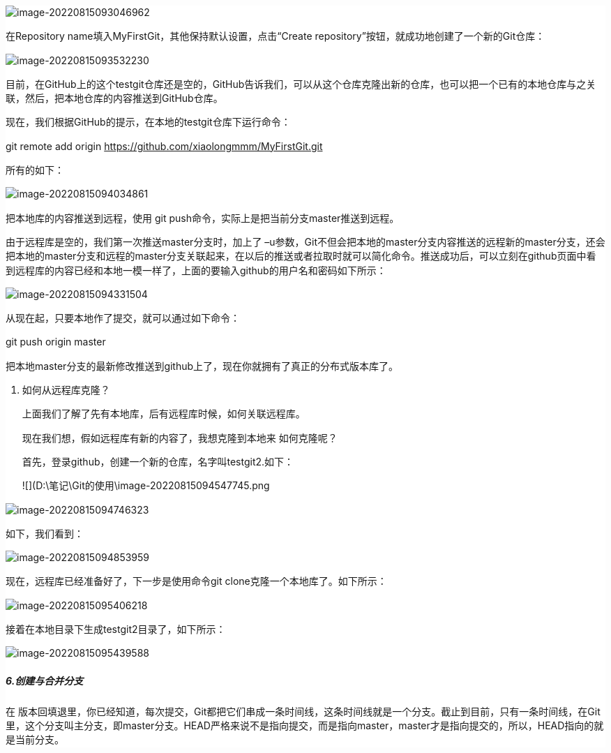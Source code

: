 ![image-20220815093046962](D:\笔记\Git的使用\image-20220815093046962.png)

在Repository name填入MyFirstGit，其他保持默认设置，点击“Create repository”按钮，就成功地创建了一个新的Git仓库：

![image-20220815093532230](D:\笔记\Git的使用\image-20220815093532230.png)

目前，在GitHub上的这个testgit仓库还是空的，GitHub告诉我们，可以从这个仓库克隆出新的仓库，也可以把一个已有的本地仓库与之关联，然后，把本地仓库的内容推送到GitHub仓库。

现在，我们根据GitHub的提示，在本地的testgit仓库下运行命令：

git remote add origin https://github.com/xiaolongmmm/MyFirstGit.git

所有的如下：

![image-20220815094034861](D:\笔记\Git的使用\image-20220815094034861.png)

把本地库的内容推送到远程，使用 git push命令，实际上是把当前分支master推送到远程。

由于远程库是空的，我们第一次推送master分支时，加上了 –u参数，Git不但会把本地的master分支内容推送的远程新的master分支，还会把本地的master分支和远程的master分支关联起来，在以后的推送或者拉取时就可以简化命令。推送成功后，可以立刻在github页面中看到远程库的内容已经和本地一模一样了，上面的要输入github的用户名和密码如下所示：

![image-20220815094331504](D:\笔记\Git的使用\image-20220815094331504.png)

从现在起，只要本地作了提交，就可以通过如下命令：

git push origin master

把本地master分支的最新修改推送到github上了，现在你就拥有了真正的分布式版本库了。

1. 如何从远程库克隆？

   上面我们了解了先有本地库，后有远程库时候，如何关联远程库。

   现在我们想，假如远程库有新的内容了，我想克隆到本地来 如何克隆呢？

   首先，登录github，创建一个新的仓库，名字叫testgit2.如下：

   ![](D:\笔记\Git的使用\image-20220815094547745.png

   

![image-20220815094746323](D:\笔记\Git的使用\image-20220815094746323.png)

如下，我们看到：

![image-20220815094853959](D:\笔记\Git的使用\image-20220815094853959.png)

现在，远程库已经准备好了，下一步是使用命令git clone克隆一个本地库了。如下所示：

![image-20220815095406218](D:\笔记\Git的使用\image-20220815095406218.png)

接着在本地目录下生成testgit2目录了，如下所示：

![image-20220815095439588](D:\笔记\Git的使用\image-20220815095439588.png)

##### 6.创建与合并分支

在 版本回填退里，你已经知道，每次提交，Git都把它们串成一条时间线，这条时间线就是一个分支。截止到目前，只有一条时间线，在Git里，这个分支叫主分支，即master分支。HEAD严格来说不是指向提交，而是指向master，master才是指向提交的，所以，HEAD指向的就是当前分支。
